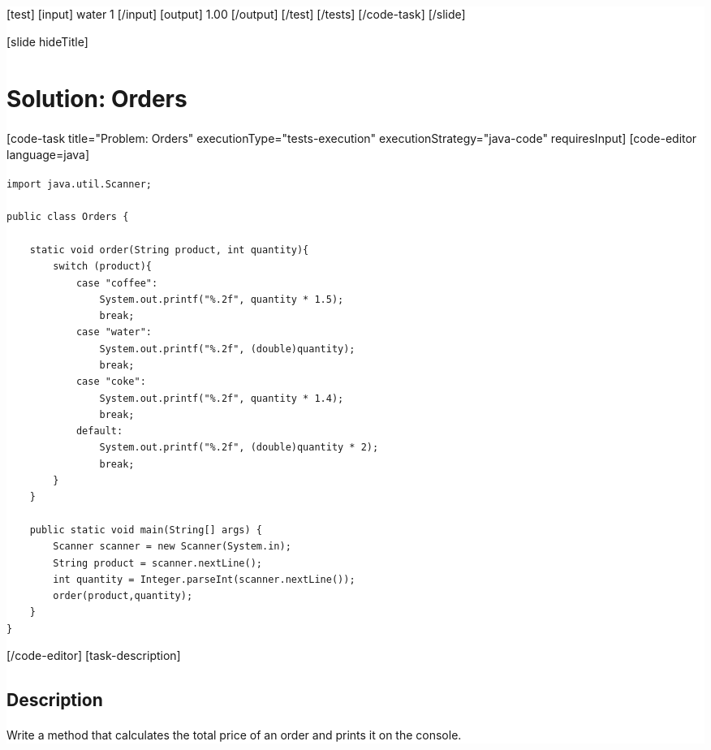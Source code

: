 [test]
[input]
water
1
[/input]
[output]
1.00
[/output]
[/test]
[/tests]
[/code-task]
[/slide]

[slide hideTitle]
# Solution: Orders
[code-task title="Problem: Orders" executionType="tests-execution" executionStrategy="java-code" requiresInput]
[code-editor language=java]
```
import java.util.Scanner;

public class Orders {

    static void order(String product, int quantity){
        switch (product){
            case "coffee":
                System.out.printf("%.2f", quantity * 1.5);
                break;
            case "water":
                System.out.printf("%.2f", (double)quantity);
                break;
            case "coke":
                System.out.printf("%.2f", quantity * 1.4);
                break;
            default:
                System.out.printf("%.2f", (double)quantity * 2);
                break;
        }
    }

    public static void main(String[] args) {
        Scanner scanner = new Scanner(System.in);
        String product = scanner.nextLine();
        int quantity = Integer.parseInt(scanner.nextLine());
        order(product,quantity);
    }
}
```
[/code-editor]
[task-description]
## Description
Write a method that calculates the total price of an order and prints it on the console.
